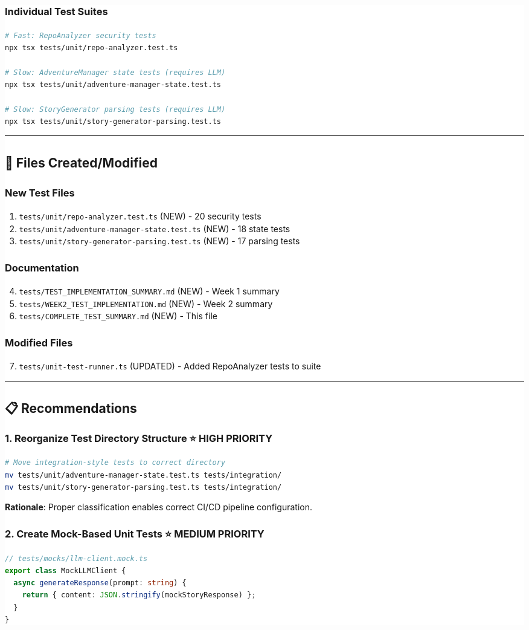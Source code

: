 ### Individual Test Suites

```bash
# Fast: RepoAnalyzer security tests
npx tsx tests/unit/repo-analyzer.test.ts

# Slow: AdventureManager state tests (requires LLM)
npx tsx tests/unit/adventure-manager-state.test.ts

# Slow: StoryGenerator parsing tests (requires LLM)
npx tsx tests/unit/story-generator-parsing.test.ts
```

---

## 📁 Files Created/Modified

### New Test Files
1. `tests/unit/repo-analyzer.test.ts` (NEW) - 20 security tests
2. `tests/unit/adventure-manager-state.test.ts` (NEW) - 18 state tests
3. `tests/unit/story-generator-parsing.test.ts` (NEW) - 17 parsing tests

### Documentation
4. `tests/TEST_IMPLEMENTATION_SUMMARY.md` (NEW) - Week 1 summary
5. `tests/WEEK2_TEST_IMPLEMENTATION.md` (NEW) - Week 2 summary
6. `tests/COMPLETE_TEST_SUMMARY.md` (NEW) - This file

### Modified Files
7. `tests/unit-test-runner.ts` (UPDATED) - Added RepoAnalyzer tests to suite

---

## 📋 Recommendations

### 1. Reorganize Test Directory Structure ⭐ **HIGH PRIORITY**

```bash
# Move integration-style tests to correct directory
mv tests/unit/adventure-manager-state.test.ts tests/integration/
mv tests/unit/story-generator-parsing.test.ts tests/integration/
```

**Rationale**: Proper classification enables correct CI/CD pipeline configuration.

### 2. Create Mock-Based Unit Tests ⭐ **MEDIUM PRIORITY**

```typescript
// tests/mocks/llm-client.mock.ts
export class MockLLMClient {
  async generateResponse(prompt: string) {
    return { content: JSON.stringify(mockStoryResponse) };
  }
}
```
